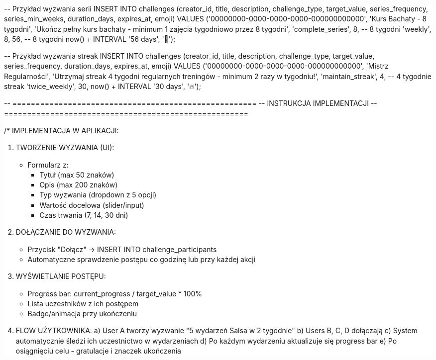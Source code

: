 -- Przykład wyzwania serii
INSERT INTO challenges (creator_id, title, description, challenge_type, target_value, series_frequency, series_min_weeks, duration_days, expires_at, emoji) VALUES
('00000000-0000-0000-0000-000000000000',
 'Kurs Bachaty - 8 tygodni',
 'Ukończ pełny kurs bachaty - minimum 1 zajęcia tygodniowo przez 8 tygodni',
 'complete_series',
 8,  -- 8 tygodni
 'weekly',
 8,
 56, -- 8 tygodni
 now() + INTERVAL '56 days',
 '💃');

-- Przykład wyzwania streak
INSERT INTO challenges (creator_id, title, description, challenge_type, target_value, series_frequency, duration_days, expires_at, emoji) VALUES
('00000000-0000-0000-0000-000000000000',
 'Mistrz Regularności',
 'Utrzymaj streak 4 tygodni regularnych treningów - minimum 2 razy w tygodniu!',
 'maintain_streak',
 4,  -- 4 tygodnie streak
 'twice_weekly',
 30,
 now() + INTERVAL '30 days',
 '🔥');

-- =====================================================
-- INSTRUKCJA IMPLEMENTACJI
-- =====================================================

/*
IMPLEMENTACJA W APLIKACJI:

1. TWORZENIE WYZWANIA (UI):
   - Formularz z:
     * Tytuł (max 50 znaków)
     * Opis (max 200 znaków)
     * Typ wyzwania (dropdown z 5 opcji)
     * Wartość docelowa (slider/input)
     * Czas trwania (7, 14, 30 dni)
   
2. DOŁĄCZANIE DO WYZWANIA:
   - Przycisk "Dołącz" → INSERT INTO challenge_participants
   - Automatyczne sprawdzenie postępu co godzinę lub przy każdej akcji

3. WYŚWIETLANIE POSTĘPU:
   - Progress bar: current_progress / target_value * 100%
   - Lista uczestników z ich postępem
   - Badge/animacja przy ukończeniu

4. FLOW UŻYTKOWNIKA:
   a) User A tworzy wyzwanie "5 wydarzeń Salsa w 2 tygodnie"
   b) Users B, C, D dołączają
   c) System automatycznie śledzi ich uczestnictwo w wydarzeniach
   d) Po każdym wydarzeniu aktualizuje się progress bar
   e) Po osiągnięciu celu - gratulacje i znaczek ukończenia
